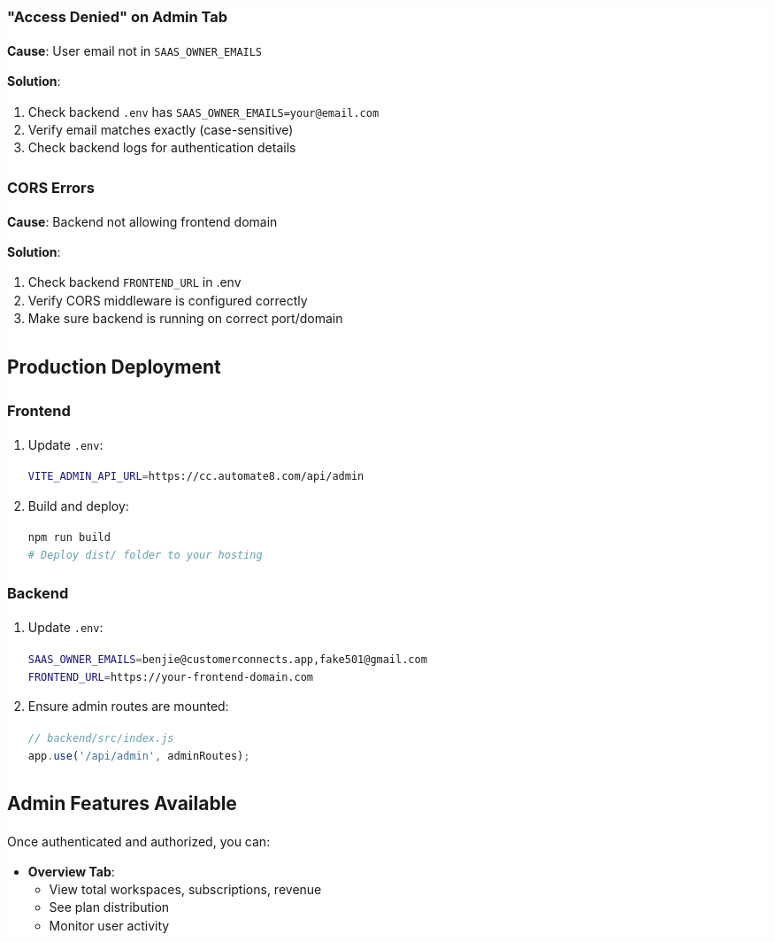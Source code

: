 ### "Access Denied" on Admin Tab

**Cause**: User email not in `SAAS_OWNER_EMAILS`

**Solution**:
1. Check backend `.env` has `SAAS_OWNER_EMAILS=your@email.com`
2. Verify email matches exactly (case-sensitive)
3. Check backend logs for authentication details

### CORS Errors

**Cause**: Backend not allowing frontend domain

**Solution**:
1. Check backend `FRONTEND_URL` in .env
2. Verify CORS middleware is configured correctly
3. Make sure backend is running on correct port/domain

## Production Deployment

### Frontend

1. Update `.env`:
   ```bash
   VITE_ADMIN_API_URL=https://cc.automate8.com/api/admin
   ```

2. Build and deploy:
   ```bash
   npm run build
   # Deploy dist/ folder to your hosting
   ```

### Backend

1. Update `.env`:
   ```bash
   SAAS_OWNER_EMAILS=benjie@customerconnects.app,fake501@gmail.com
   FRONTEND_URL=https://your-frontend-domain.com
   ```

2. Ensure admin routes are mounted:
   ```javascript
   // backend/src/index.js
   app.use('/api/admin', adminRoutes);
   ```

## Admin Features Available

Once authenticated and authorized, you can:

- **Overview Tab**:
  - View total workspaces, subscriptions, revenue
  - See plan distribution
  - Monitor user activity
